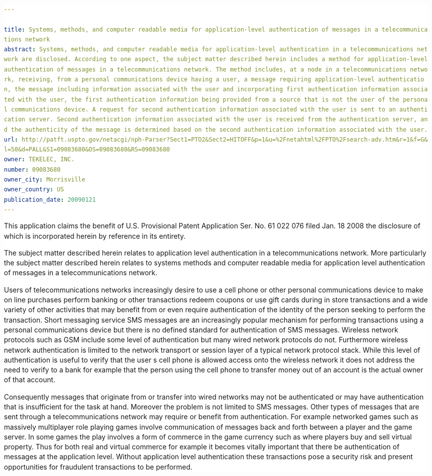 ```yaml
---

title: Systems, methods, and computer readable media for application-level authentication of messages in a telecommunications network
abstract: Systems, methods, and computer readable media for application-level authentication in a telecommunications network are disclosed. According to one aspect, the subject matter described herein includes a method for application-level authentication of messages in a telecommunications network. The method includes, at a node in a telecommunications network, receiving, from a personal communications device having a user, a message requiring application-level authentication, the message including information associated with the user and incorporating first authentication information associated with the user, the first authentication information being provided from a source that is not the user of the personal communications device. A request for second authentication information associated with the user is sent to an authentication server. Second authentication information associated with the user is received from the authentication server, and the authenticity of the message is determined based on the second authentication information associated with the user.
url: http://patft.uspto.gov/netacgi/nph-Parser?Sect1=PTO2&Sect2=HITOFF&p=1&u=%2Fnetahtml%2FPTO%2Fsearch-adv.htm&r=1&f=G&l=50&d=PALL&S1=09083680&OS=09083680&RS=09083680
owner: TEKELEC, INC.
number: 09083680
owner_city: Morrisville
owner_country: US
publication_date: 20090121
---
```

This application claims the benefit of U.S. Provisional Patent Application Ser. No. 61 022 076 filed Jan. 18 2008 the disclosure of which is incorporated herein by reference in its entirety.

The subject matter described herein relates to application level authentication in a telecommunications network. More particularly the subject matter described herein relates to systems methods and computer readable media for application level authentication of messages in a telecommunications network.

Users of telecommunications networks increasingly desire to use a cell phone or other personal communications device to make on line purchases perform banking or other transactions redeem coupons or use gift cards during in store transactions and a wide variety of other activities that may benefit from or even require authentication of the identity of the person seeking to perform the transaction. Short messaging service SMS messages are an increasingly popular mechanism for performing transactions using a personal communications device but there is no defined standard for authentication of SMS messages. Wireless network protocols such as GSM include some level of authentication but many wired network protocols do not. Furthermore wireless network authentication is limited to the network transport or session layer of a typical network protocol stack. While this level of authentication is useful to verify that the user s cell phone is allowed access onto the wireless network it does not address the need to verify to a bank for example that the person using the cell phone to transfer money out of an account is the actual owner of that account.

Consequently messages that originate from or transfer into wired networks may not be authenticated or may have authentication that is insufficient for the task at hand. Moreover the problem is not limited to SMS messages. Other types of messages that are sent through a telecommunications network may require or benefit from authentication. For example networked games such as massively multiplayer role playing games involve communication of messages back and forth between a player and the game server. In some games the play involves a form of commerce in the game currency such as where players buy and sell virtual property. Thus for both real and virtual commerce for example it becomes vitally important that there be authentication of messages at the application level. Without application level authentication these transactions pose a security risk and present opportunities for fraudulent transactions to be performed.
